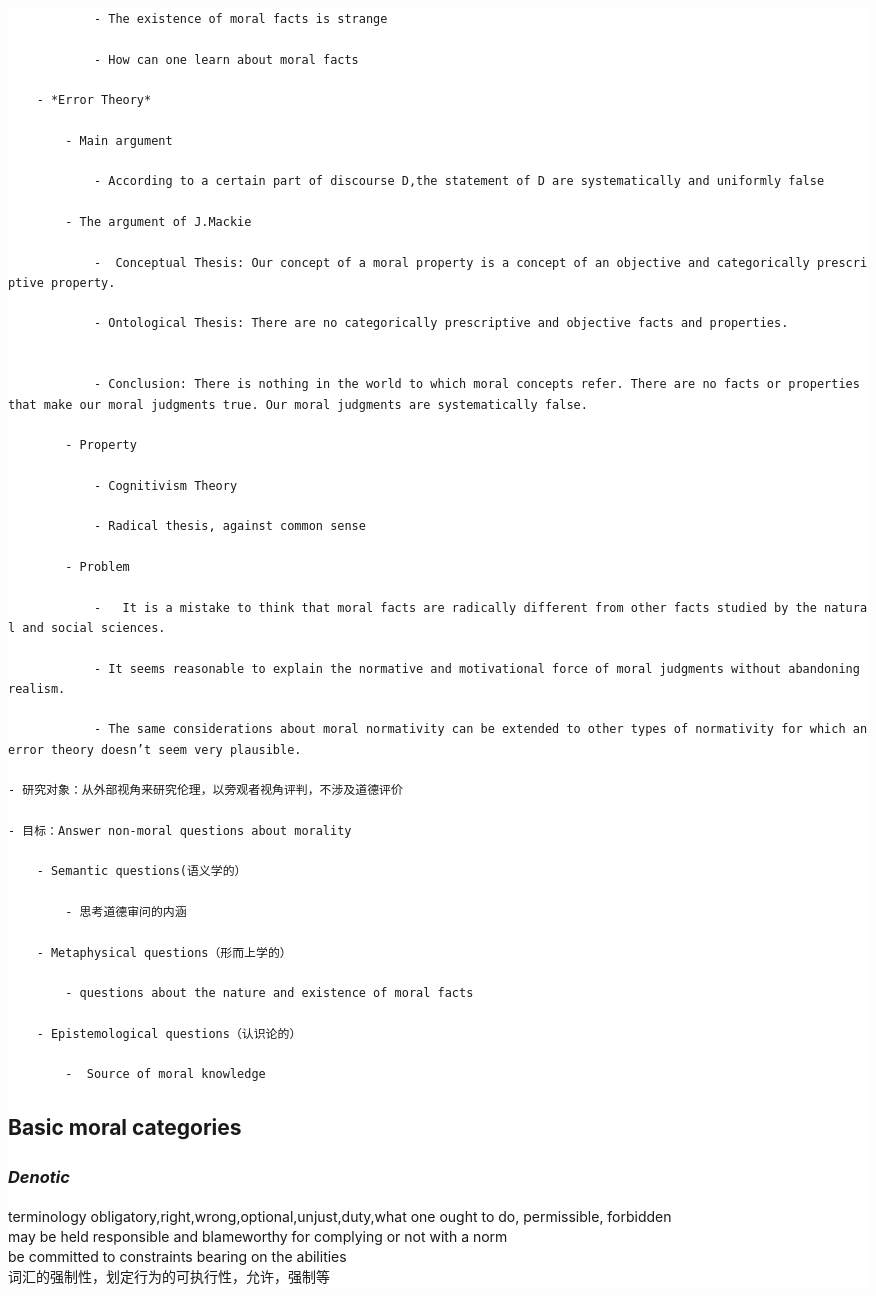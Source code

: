 				- The existence of moral facts is strange

				- How can one learn about moral facts

		- *Error Theory*

			- Main argument

				- According to a certain part of discourse D,the statement of D are systematically and uniformly false

			- The argument of J.Mackie

				-  Conceptual Thesis: Our concept of a moral property is a concept of an objective and categorically prescriptive property.

				- Ontological Thesis: There are no categorically prescriptive and objective facts and properties.


				- Conclusion: There is nothing in the world to which moral concepts refer. There are no facts or properties that make our moral judgments true. Our moral judgments are systematically false.

			- Property

				- Cognitivism Theory

				- Radical thesis, against common sense

			- Problem

				-   It is a mistake to think that moral facts are radically different from other facts studied by the natural and social sciences. 

				- It seems reasonable to explain the normative and motivational force of moral judgments without abandoning realism.

				- The same considerations about moral normativity can be extended to other types of normativity for which an error theory doesn’t seem very plausible.

	- 研究对象：从外部视角来研究伦理，以旁观者视角评判，不涉及道德评价

	- 目标：Answer non-moral questions about morality

		- Semantic questions(语义学的）

			- 思考道德审问的内涵

		- Metaphysical questions（形而上学的）

			- questions about the nature and existence of moral facts

		- Epistemological questions（认识论的）

			-  Source of moral knowledge

## Basic moral categories

### *Denotic*

terminology   obligatory,right,wrong,optional,unjust,duty,what one ought to do, permissible, forbidden  
may be held responsible and blameworthy for complying or not with a norm  
be committed to constraints bearing on the abilities  
词汇的强制性，划定行为的可执行性，允许，强制等<br>
